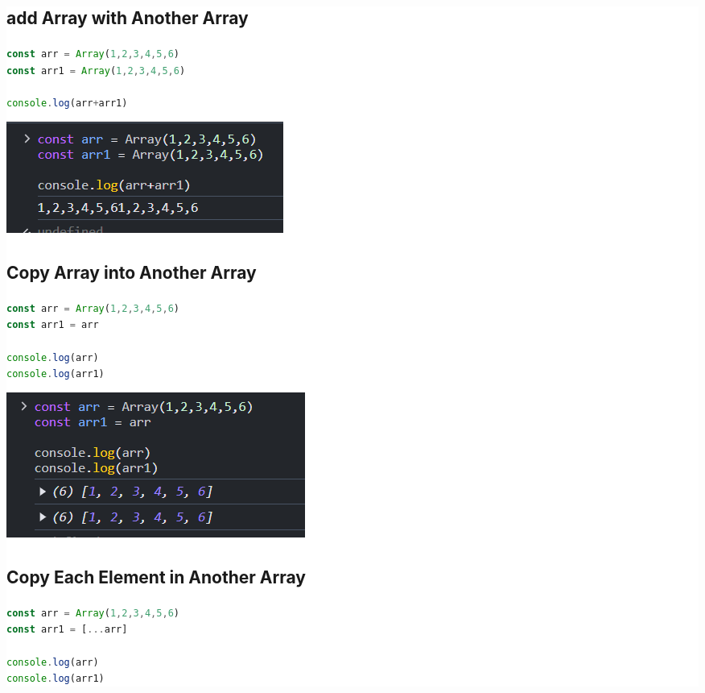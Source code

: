 ##   add Array with Another Array

```js
const arr = Array(1,2,3,4,5,6)
const arr1 = Array(1,2,3,4,5,6)

console.log(arr+arr1)


```
![alt text](image-9.png)

## Copy Array into Another Array

```js
const arr = Array(1,2,3,4,5,6)
const arr1 = arr

console.log(arr)
console.log(arr1)


```
![alt text](image-10.png)


## Copy Each Element in Another Array

```js
const arr = Array(1,2,3,4,5,6)
const arr1 = [...arr]

console.log(arr)
console.log(arr1)

```
 